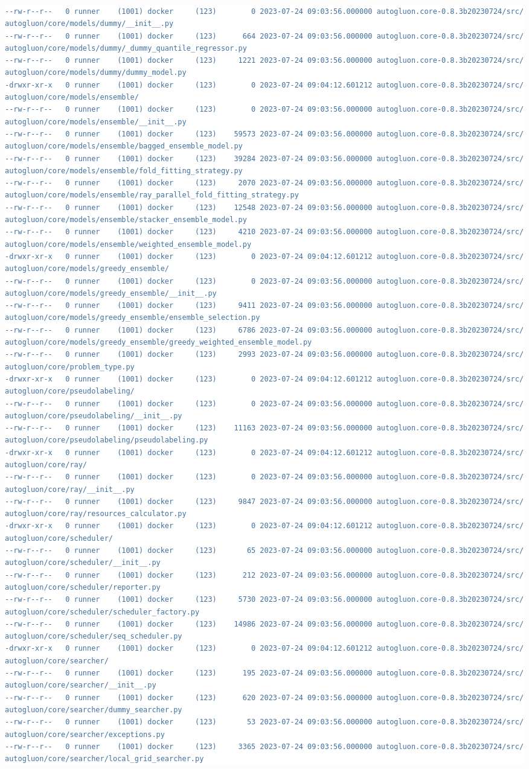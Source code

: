 ```diff
--rw-r--r--   0 runner    (1001) docker     (123)        0 2023-07-24 09:03:56.000000 autogluon.core-0.8.3b20230724/src/autogluon/core/models/dummy/__init__.py
--rw-r--r--   0 runner    (1001) docker     (123)      664 2023-07-24 09:03:56.000000 autogluon.core-0.8.3b20230724/src/autogluon/core/models/dummy/_dummy_quantile_regressor.py
--rw-r--r--   0 runner    (1001) docker     (123)     1221 2023-07-24 09:03:56.000000 autogluon.core-0.8.3b20230724/src/autogluon/core/models/dummy/dummy_model.py
-drwxr-xr-x   0 runner    (1001) docker     (123)        0 2023-07-24 09:04:12.601212 autogluon.core-0.8.3b20230724/src/autogluon/core/models/ensemble/
--rw-r--r--   0 runner    (1001) docker     (123)        0 2023-07-24 09:03:56.000000 autogluon.core-0.8.3b20230724/src/autogluon/core/models/ensemble/__init__.py
--rw-r--r--   0 runner    (1001) docker     (123)    59573 2023-07-24 09:03:56.000000 autogluon.core-0.8.3b20230724/src/autogluon/core/models/ensemble/bagged_ensemble_model.py
--rw-r--r--   0 runner    (1001) docker     (123)    39284 2023-07-24 09:03:56.000000 autogluon.core-0.8.3b20230724/src/autogluon/core/models/ensemble/fold_fitting_strategy.py
--rw-r--r--   0 runner    (1001) docker     (123)     2070 2023-07-24 09:03:56.000000 autogluon.core-0.8.3b20230724/src/autogluon/core/models/ensemble/ray_parallel_fold_fitting_strategy.py
--rw-r--r--   0 runner    (1001) docker     (123)    12548 2023-07-24 09:03:56.000000 autogluon.core-0.8.3b20230724/src/autogluon/core/models/ensemble/stacker_ensemble_model.py
--rw-r--r--   0 runner    (1001) docker     (123)     4210 2023-07-24 09:03:56.000000 autogluon.core-0.8.3b20230724/src/autogluon/core/models/ensemble/weighted_ensemble_model.py
-drwxr-xr-x   0 runner    (1001) docker     (123)        0 2023-07-24 09:04:12.601212 autogluon.core-0.8.3b20230724/src/autogluon/core/models/greedy_ensemble/
--rw-r--r--   0 runner    (1001) docker     (123)        0 2023-07-24 09:03:56.000000 autogluon.core-0.8.3b20230724/src/autogluon/core/models/greedy_ensemble/__init__.py
--rw-r--r--   0 runner    (1001) docker     (123)     9411 2023-07-24 09:03:56.000000 autogluon.core-0.8.3b20230724/src/autogluon/core/models/greedy_ensemble/ensemble_selection.py
--rw-r--r--   0 runner    (1001) docker     (123)     6786 2023-07-24 09:03:56.000000 autogluon.core-0.8.3b20230724/src/autogluon/core/models/greedy_ensemble/greedy_weighted_ensemble_model.py
--rw-r--r--   0 runner    (1001) docker     (123)     2993 2023-07-24 09:03:56.000000 autogluon.core-0.8.3b20230724/src/autogluon/core/problem_type.py
-drwxr-xr-x   0 runner    (1001) docker     (123)        0 2023-07-24 09:04:12.601212 autogluon.core-0.8.3b20230724/src/autogluon/core/pseudolabeling/
--rw-r--r--   0 runner    (1001) docker     (123)        0 2023-07-24 09:03:56.000000 autogluon.core-0.8.3b20230724/src/autogluon/core/pseudolabeling/__init__.py
--rw-r--r--   0 runner    (1001) docker     (123)    11163 2023-07-24 09:03:56.000000 autogluon.core-0.8.3b20230724/src/autogluon/core/pseudolabeling/pseudolabeling.py
-drwxr-xr-x   0 runner    (1001) docker     (123)        0 2023-07-24 09:04:12.601212 autogluon.core-0.8.3b20230724/src/autogluon/core/ray/
--rw-r--r--   0 runner    (1001) docker     (123)        0 2023-07-24 09:03:56.000000 autogluon.core-0.8.3b20230724/src/autogluon/core/ray/__init__.py
--rw-r--r--   0 runner    (1001) docker     (123)     9847 2023-07-24 09:03:56.000000 autogluon.core-0.8.3b20230724/src/autogluon/core/ray/resources_calculator.py
-drwxr-xr-x   0 runner    (1001) docker     (123)        0 2023-07-24 09:04:12.601212 autogluon.core-0.8.3b20230724/src/autogluon/core/scheduler/
--rw-r--r--   0 runner    (1001) docker     (123)       65 2023-07-24 09:03:56.000000 autogluon.core-0.8.3b20230724/src/autogluon/core/scheduler/__init__.py
--rw-r--r--   0 runner    (1001) docker     (123)      212 2023-07-24 09:03:56.000000 autogluon.core-0.8.3b20230724/src/autogluon/core/scheduler/reporter.py
--rw-r--r--   0 runner    (1001) docker     (123)     5730 2023-07-24 09:03:56.000000 autogluon.core-0.8.3b20230724/src/autogluon/core/scheduler/scheduler_factory.py
--rw-r--r--   0 runner    (1001) docker     (123)    14986 2023-07-24 09:03:56.000000 autogluon.core-0.8.3b20230724/src/autogluon/core/scheduler/seq_scheduler.py
-drwxr-xr-x   0 runner    (1001) docker     (123)        0 2023-07-24 09:04:12.601212 autogluon.core-0.8.3b20230724/src/autogluon/core/searcher/
--rw-r--r--   0 runner    (1001) docker     (123)      195 2023-07-24 09:03:56.000000 autogluon.core-0.8.3b20230724/src/autogluon/core/searcher/__init__.py
--rw-r--r--   0 runner    (1001) docker     (123)      620 2023-07-24 09:03:56.000000 autogluon.core-0.8.3b20230724/src/autogluon/core/searcher/dummy_searcher.py
--rw-r--r--   0 runner    (1001) docker     (123)       53 2023-07-24 09:03:56.000000 autogluon.core-0.8.3b20230724/src/autogluon/core/searcher/exceptions.py
--rw-r--r--   0 runner    (1001) docker     (123)     3365 2023-07-24 09:03:56.000000 autogluon.core-0.8.3b20230724/src/autogluon/core/searcher/local_grid_searcher.py
```